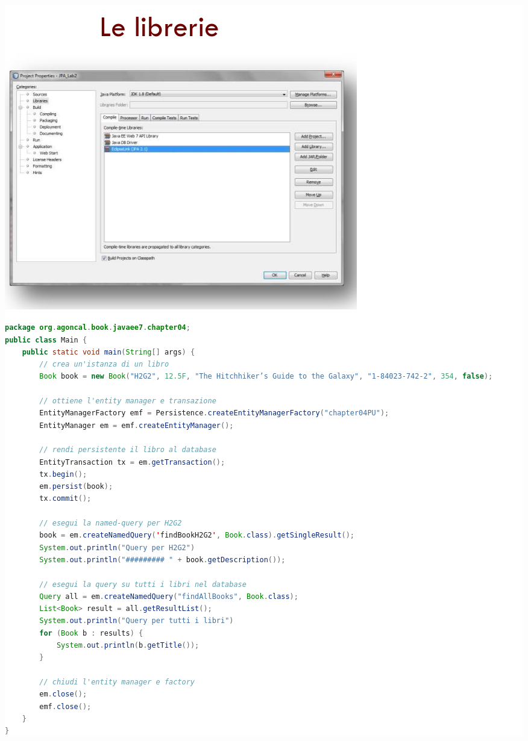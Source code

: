 ![alt text](external/9_Java_Persistence_API/img-19.png)
```Java
package org.agoncal.book.javaee7.chapter04;
public class Main {
    public static void main(String[] args) {
        // crea un'istanza di un libro
        Book book = new Book("H2G2", 12.5F, "The Hitchhiker’s Guide to the Galaxy", "1-84023-742-2", 354, false);
        
        // ottiene l'entity manager e transazione
        EntityManagerFactory emf = Persistence.createEntityManagerFactory("chapter04PU");
        EntityManager em = emf.createEntityManager();
        
        // rendi persistente il libro al database
        EntityTransaction tx = em.getTransaction();
        tx.begin();
        em.persist(book);
        tx.commit();
        
        // esegui la named-query per H2G2
        book = em.createNamedQuery('findBookH2G2', Book.class).getSingleResult();
        System.out.println("Query per H2G2")
        System.out.println("######### " + book.getDescription());
        
        // esegui la query su tutti i libri nel database
        Query all = em.createNamedQuery("findAllBooks", Book.class);
        List<Book> result = all.getResultList();
        System.out.println("Query per tutti i libri")
        for (Book b : results) {
            System.out.println(b.getTitle());
        }
        
        // chiudi l'entity manager e factory
        em.close();
        emf.close();
    }
}
```
